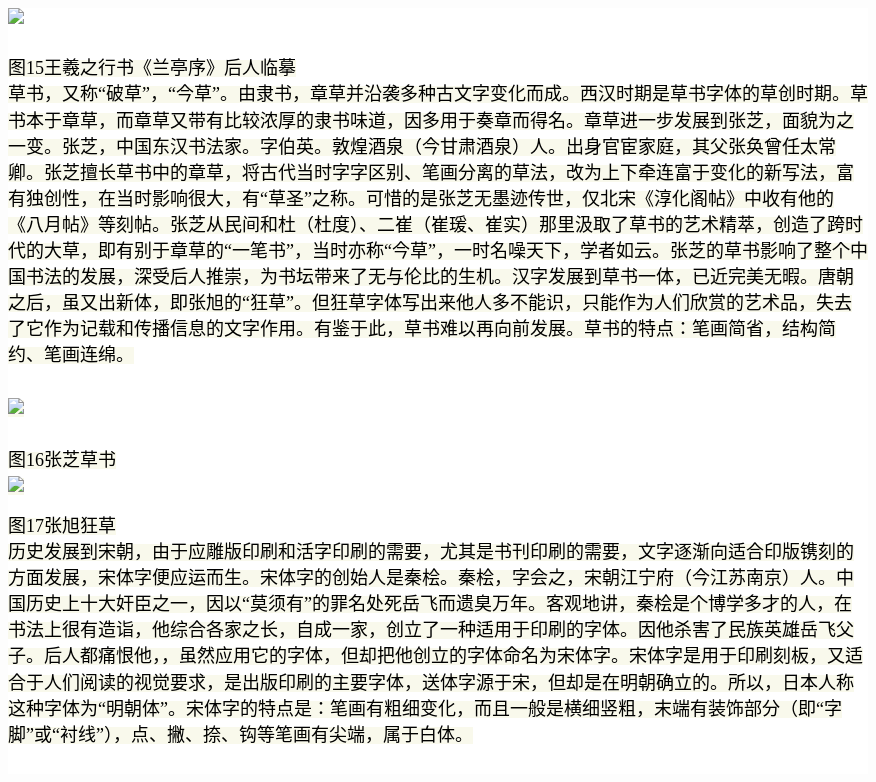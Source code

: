 <img aid="12729" data-cf-modified-2c6dc911760ea6516897f0d1-="" file="data/attachment/forum/201308/08/204506oa3vqzo4tr44f313.jpg.thumb.jpg" id="aimg_12729" inpost="1" onclick="" onmouseover="" src="http://www.flw.ph/data/attachment/forum/201308/08/204506oa3vqzo4tr44f313.jpg" style="cursor:pointer" zoomfile="data/attachment/forum/201308/08/204506oa3vqzo4tr44f313.jpg"/>


<br/>
</font></font></font></font></font></font></div><div align="left"><font style="color:rgb(0, 0, 0)"><font style="background-color:rgb(249, 249, 236)"><font face="Tahoma"><font size="4"><br/>
</font></font></font></font></div><div align="left"><font style="color:rgb(0, 0, 0)"><font style="background-color:rgb(249, 249, 236)"><font face="Tahoma"><font face="黑体"><font size="4"><font face="Tahoma">图15王羲之行书《兰亭序》后人临摹</font></font></font></font></font></font></div><div align="left"><font style="color:rgb(0, 0, 0)"><font style="background-color:rgb(249, 249, 236)"></font></font></div><div align="left"><font style="color:rgb(0, 0, 0)"><font style="background-color:rgb(249, 249, 236)"><font face="Tahoma"><font size="4"><font face="黑体">草书，又称“破草”，“今草”。由隶书，章草并沿袭多种古文字变化而成。西汉时期是草书字体的草创时期。草书本于章草，而章草又带有比较浓厚的隶书味道，因多用于奏章而得名。章草进一步发展到张芝，面貌为之一变。张芝，中国东汉书法家。字伯英。敦煌酒泉（今甘肃酒泉）人。出身官宦家庭，其父张奂曾任太常卿。张芝擅长草书中的章草，将古代当时字字区别、笔画分离的草法，改为上下牵连富于变化的新写法，富有独创性，在当时影响很大，有“草圣”之称。可惜的是张芝无墨迹传世，仅北宋《淳化阁帖》中收有他的《八月帖》等刻帖。张芝从民间和杜（杜度）、二崔（崔瑗、崔实）那里汲取了草书的艺术精萃，创造了跨时代的大草，即有别于章草的“一笔书”，当时亦称“今草”，一时名噪天下，学者如云。张芝的草书影响了整个中国书法的发展，深受后人推崇，为书坛带来了无与伦比的生机。汉字发展到草书一体，已近完美无暇。唐朝之后，虽又出新体，即张旭的“狂草”。但狂草字体写出来他人多不能识，只能作为人们欣赏的艺术品，失去了它作为记载和传播信息的文字作用。有鉴于此，草书难以再向前发展。草书的特点：笔画简省，结构简约、笔画连绵。<br/>
</font></font></font></font></font></div><div align="left"><font style="color:rgb(0, 0, 0)"><font style="background-color:rgb(249, 249, 236)"></font></font></div><div align="left"><font style="color:rgb(0, 0, 0)"><font style="background-color:rgb(249, 249, 236)"><font face="Tahoma"><font size="4"><br/>
</font></font></font></font></div><div align="left"><font style="color:rgb(0, 0, 0)"><font style="background-color:rgb(249, 249, 236)"><font face="Tahoma"><font face="黑体"><font size="4"><font face="Tahoma">

<img aid="12730" data-cf-modified-2c6dc911760ea6516897f0d1-="" file="data/attachment/forum/201308/08/204507h9z9900jz0080spe.jpg.thumb.jpg" id="aimg_12730" inpost="1" onclick="" onmouseover="" src="http://www.flw.ph/data/attachment/forum/201308/08/204507h9z9900jz0080spe.jpg" style="cursor:pointer" zoomfile="data/attachment/forum/201308/08/204507h9z9900jz0080spe.jpg"/>


<br/>
</font></font></font></font></font></font></div><div align="left"><font style="color:rgb(0, 0, 0)"><font style="background-color:rgb(249, 249, 236)"><font face="Tahoma"><font size="4"><br/>
</font></font></font></font></div><div align="left"><font style="color:rgb(0, 0, 0)"><font style="background-color:rgb(249, 249, 236)"><font face="Tahoma"><font face="黑体"><font size="4"><font face="Tahoma">图16张芝草书</font></font></font></font></font></font></div><div align="left"><font style="color:rgb(0, 0, 0)"><font style="background-color:rgb(249, 249, 236)"></font></font></div><div align="left"><font style="color:rgb(0, 0, 0)"><font style="background-color:rgb(249, 249, 236)"><font face="Tahoma"><font face="黑体"><font size="4"><font face="Tahoma">

<img aid="12731" data-cf-modified-2c6dc911760ea6516897f0d1-="" file="data/attachment/forum/201308/08/204507jpmp87qzavm4q825.jpg.thumb.jpg" id="aimg_12731" inpost="1" onclick="" onmouseover="" src="http://www.flw.ph/data/attachment/forum/201308/08/204507jpmp87qzavm4q825.jpg" style="cursor:pointer" zoomfile="data/attachment/forum/201308/08/204507jpmp87qzavm4q825.jpg"/>


</font></font></font></font></font></font></div><div align="left"><font style="color:rgb(0, 0, 0)"><font style="background-color:rgb(249, 249, 236)"></font></font></div><div align="left"><font style="color:rgb(0, 0, 0)"><font style="background-color:rgb(249, 249, 236)"></font></font></div><div align="left"><font style="color:rgb(0, 0, 0)"><font style="background-color:rgb(249, 249, 236)"></font></font></div><div align="left"><font style="color:rgb(0, 0, 0)"><font style="background-color:rgb(249, 249, 236)"><font face="Tahoma"><font face="黑体"><font size="4"><font face="Tahoma">图17张旭狂草</font></font></font></font></font></font></div><div align="left"><font style="color:rgb(0, 0, 0)"><font style="background-color:rgb(249, 249, 236)"></font></font></div><div align="left"><font style="color:rgb(0, 0, 0)"><font style="background-color:rgb(249, 249, 236)"><font face="Tahoma"><font size="4"><font face="黑体">历史发展到宋朝，由于应雕版印刷和活字印刷的需要，尤其是书刊印刷的需要，文字逐渐向适合印版镌刻的方面发展，宋体字便应运而生。宋体字的创始人是秦桧。秦桧，字会之，宋朝江宁府（今江苏南京）人。中国历史上十大奸臣之一，因以“莫须有”的罪名处死岳飞而遗臭万年。客观地讲，秦桧是个博学多才的人，在书法上很有造诣，他综合各家之长，自成一家，创立了一种适用于印刷的字体。因他杀害了民族英雄岳飞父子。后人都痛恨他，，虽然应用它的字体，但却把他创立的字体命名为宋体字。宋体字是用于印刷刻板，又适合于人们阅读的视觉要求，是出版印刷的主要字体，送体字源于宋，但却是在明朝确立的。所以，日本人称这种字体为“明朝体”。宋体字的特点是：笔画有粗细变化，而且一般是横细竖粗，末端有装饰部分（即“字脚”或“衬线”），点、撇、捺、钩等笔画有尖端，属于白体。<br/>
</font></font></font></font></font></div><div align="left"><font style="color:rgb(0, 0, 0)"><font style="background-color:rgb(249, 249, 236)"></font></font></div><div align="left"><font style="color:rgb(0, 0, 0)"><font style="background-color:rgb(249, 249, 236)"><font face="Tahoma"><font size="4"><br/>
</font></font></font></font></div><div align="left"><font style="color:rgb(0, 0, 0)"><font style="background-color:rgb(249, 249, 236)"><font face="Tahoma"><font face="黑体"><font size="4"><font face="Tahoma">
